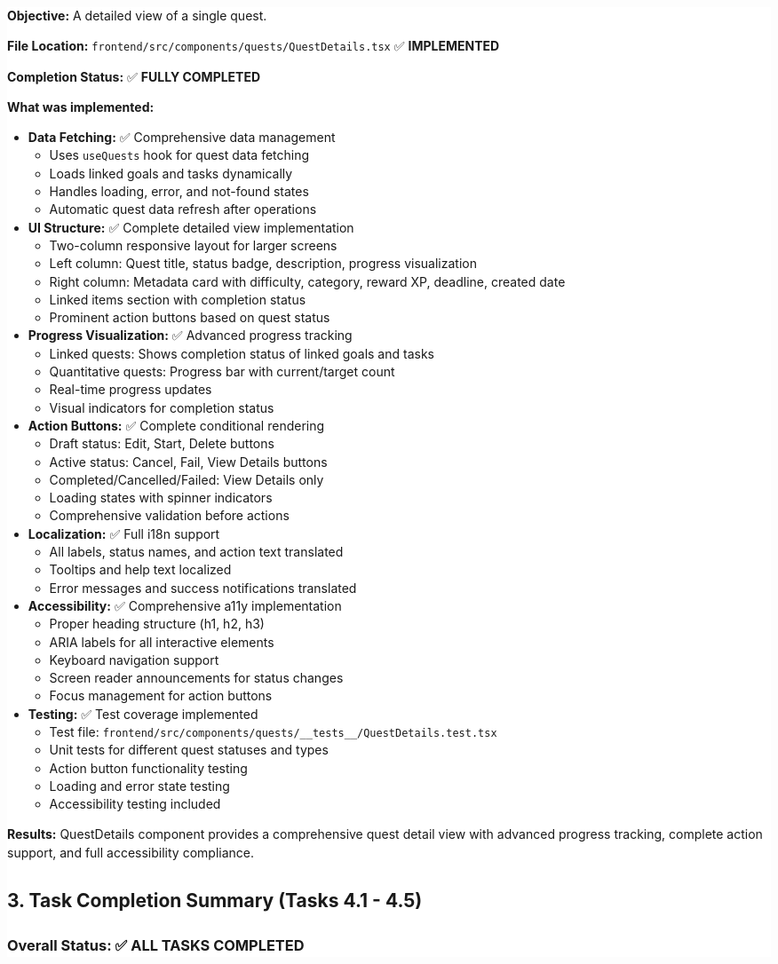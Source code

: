 **Objective:** A detailed view of a single quest.

**File Location:** `frontend/src/components/quests/QuestDetails.tsx` ✅ **IMPLEMENTED**

**Completion Status:** ✅ **FULLY COMPLETED**

**What was implemented:**
- **Data Fetching:** ✅ Comprehensive data management
  - Uses `useQuests` hook for quest data fetching
  - Loads linked goals and tasks dynamically
  - Handles loading, error, and not-found states
  - Automatic quest data refresh after operations
- **UI Structure:** ✅ Complete detailed view implementation
  - Two-column responsive layout for larger screens
  - Left column: Quest title, status badge, description, progress visualization
  - Right column: Metadata card with difficulty, category, reward XP, deadline, created date
  - Linked items section with completion status
  - Prominent action buttons based on quest status
- **Progress Visualization:** ✅ Advanced progress tracking
  - Linked quests: Shows completion status of linked goals and tasks
  - Quantitative quests: Progress bar with current/target count
  - Real-time progress updates
  - Visual indicators for completion status
- **Action Buttons:** ✅ Complete conditional rendering
  - Draft status: Edit, Start, Delete buttons
  - Active status: Cancel, Fail, View Details buttons
  - Completed/Cancelled/Failed: View Details only
  - Loading states with spinner indicators
  - Comprehensive validation before actions
- **Localization:** ✅ Full i18n support
  - All labels, status names, and action text translated
  - Tooltips and help text localized
  - Error messages and success notifications translated
- **Accessibility:** ✅ Comprehensive a11y implementation
  - Proper heading structure (h1, h2, h3)
  - ARIA labels for all interactive elements
  - Keyboard navigation support
  - Screen reader announcements for status changes
  - Focus management for action buttons
- **Testing:** ✅ Test coverage implemented
  - Test file: `frontend/src/components/quests/__tests__/QuestDetails.test.tsx`
  - Unit tests for different quest statuses and types
  - Action button functionality testing
  - Loading and error state testing
  - Accessibility testing included

**Results:** QuestDetails component provides a comprehensive quest detail view with advanced progress tracking, complete action support, and full accessibility compliance.

## 3. Task Completion Summary (Tasks 4.1 - 4.5)

### **Overall Status: ✅ ALL TASKS COMPLETED**

